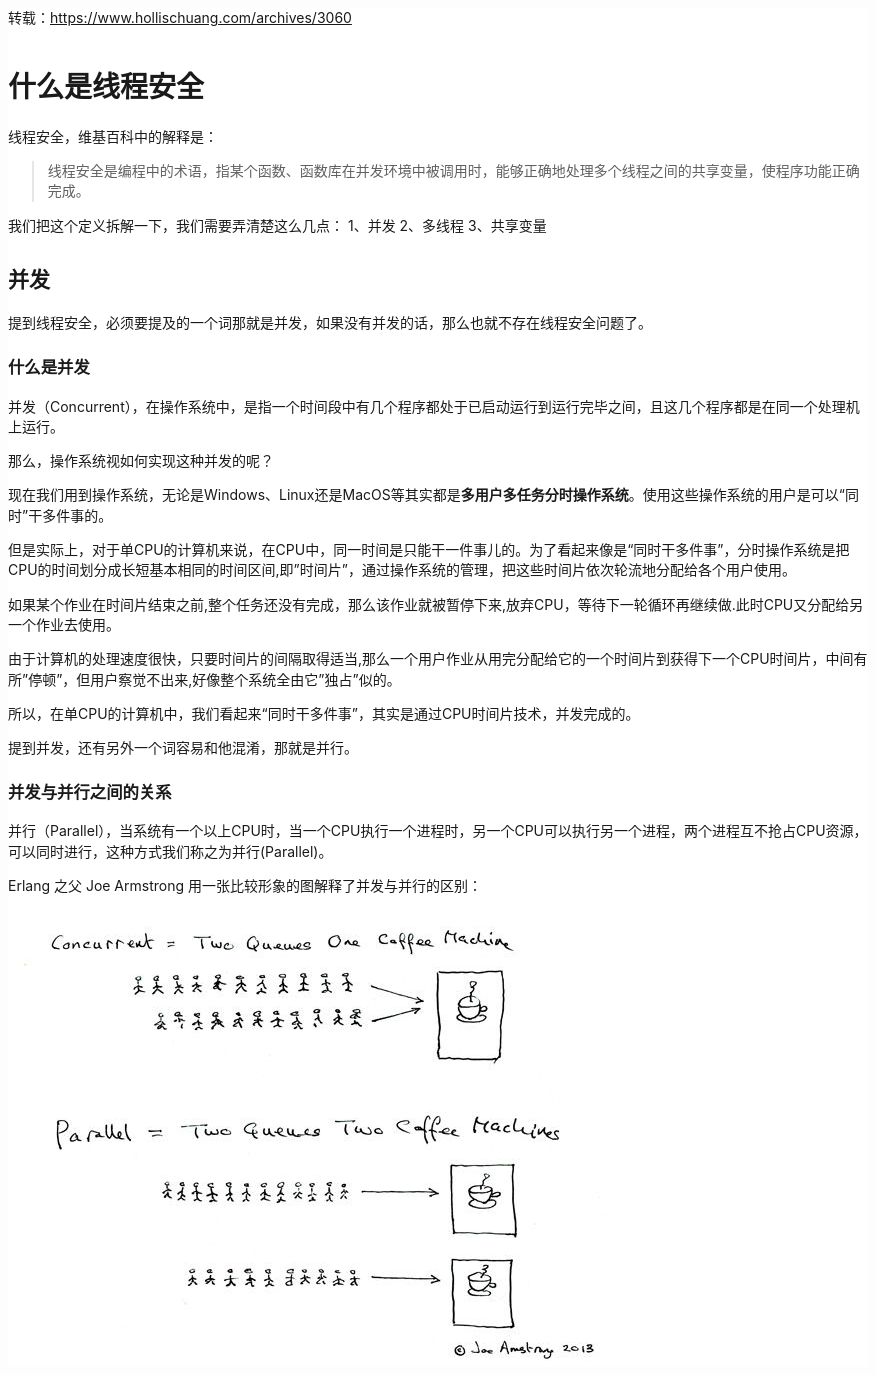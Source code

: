 转载：https://www.hollischuang.com/archives/3060

# 什么是线程安全

线程安全，维基百科中的解释是：

> 线程安全是编程中的术语，指某个函数、函数库在并发环境中被调用时，能够正确地处理多个线程之间的共享变量，使程序功能正确完成。

我们把这个定义拆解一下，我们需要弄清楚这么几点： 1、并发 2、多线程 3、共享变量

## 并发

提到线程安全，必须要提及的一个词那就是并发，如果没有并发的话，那么也就不存在线程安全问题了。

### 什么是并发

并发（Concurrent），在操作系统中，是指一个时间段中有几个程序都处于已启动运行到运行完毕之间，且这几个程序都是在同一个处理机上运行。

那么，操作系统视如何实现这种并发的呢？

现在我们用到操作系统，无论是Windows、Linux还是MacOS等其实都是**多用户多任务分时操作系统**。使用这些操作系统的用户是可以“同时”干多件事的。

但是实际上，对于单CPU的计算机来说，在CPU中，同一时间是只能干一件事儿的。为了看起来像是“同时干多件事”，分时操作系统是把CPU的时间划分成长短基本相同的时间区间,即”时间片”，通过操作系统的管理，把这些时间片依次轮流地分配给各个用户使用。

如果某个作业在时间片结束之前,整个任务还没有完成，那么该作业就被暂停下来,放弃CPU，等待下一轮循环再继续做.此时CPU又分配给另一个作业去使用。

由于计算机的处理速度很快，只要时间片的间隔取得适当,那么一个用户作业从用完分配给它的一个时间片到获得下一个CPU时间片，中间有所”停顿”，但用户察觉不出来,好像整个系统全由它”独占”似的。

所以，在单CPU的计算机中，我们看起来“同时干多件事”，其实是通过CPU时间片技术，并发完成的。

提到并发，还有另外一个词容易和他混淆，那就是并行。

### 并发与并行之间的关系

并行（Parallel），当系统有一个以上CPU时，当一个CPU执行一个进程时，另一个CPU可以执行另一个进程，两个进程互不抢占CPU资源，可以同时进行，这种方式我们称之为并行(Parallel)。

Erlang 之父 Joe Armstrong 用一张比较形象的图解释了并发与并行的区别：

![](images/166719746fa11df4.jpg)
